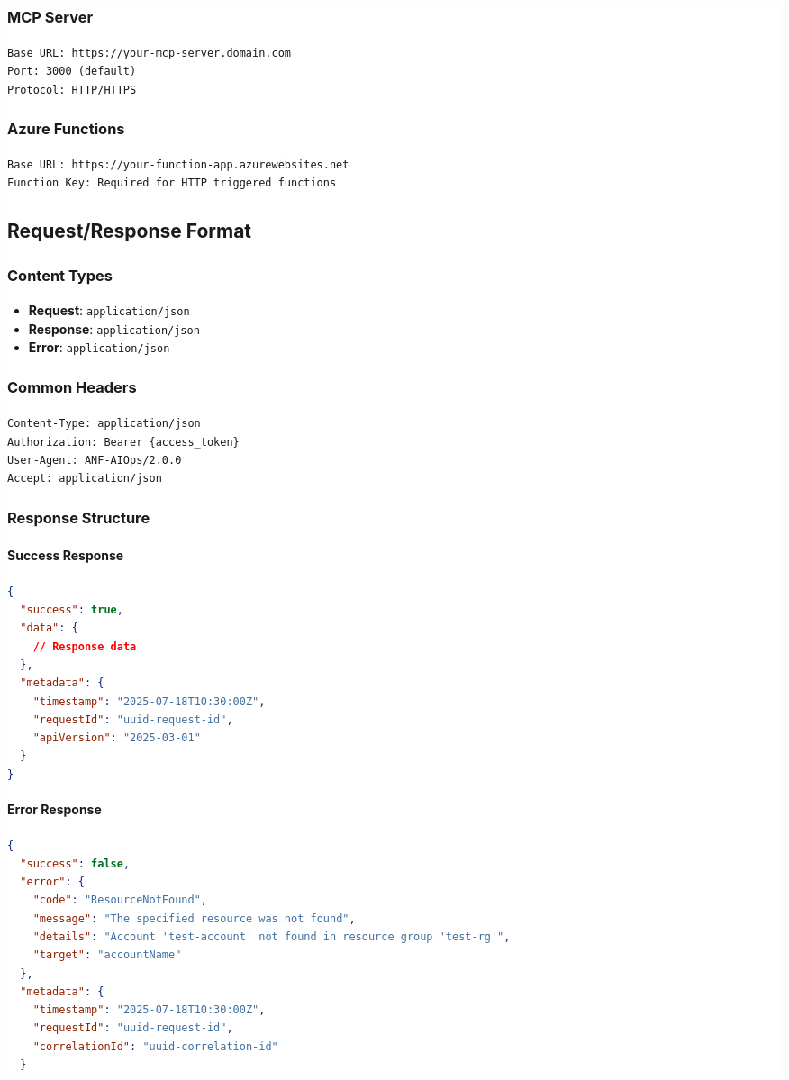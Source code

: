 ### MCP Server

```
Base URL: https://your-mcp-server.domain.com
Port: 3000 (default)
Protocol: HTTP/HTTPS
```

### Azure Functions

```
Base URL: https://your-function-app.azurewebsites.net
Function Key: Required for HTTP triggered functions
```

## Request/Response Format

### Content Types

- **Request**: `application/json`
- **Response**: `application/json`
- **Error**: `application/json`

### Common Headers

```http
Content-Type: application/json
Authorization: Bearer {access_token}
User-Agent: ANF-AIOps/2.0.0
Accept: application/json
```

### Response Structure

#### Success Response

```json
{
  "success": true,
  "data": {
    // Response data
  },
  "metadata": {
    "timestamp": "2025-07-18T10:30:00Z",
    "requestId": "uuid-request-id",
    "apiVersion": "2025-03-01"
  }
}
```

#### Error Response

```json
{
  "success": false,
  "error": {
    "code": "ResourceNotFound",
    "message": "The specified resource was not found",
    "details": "Account 'test-account' not found in resource group 'test-rg'",
    "target": "accountName"
  },
  "metadata": {
    "timestamp": "2025-07-18T10:30:00Z",
    "requestId": "uuid-request-id",
    "correlationId": "uuid-correlation-id"
  }
```